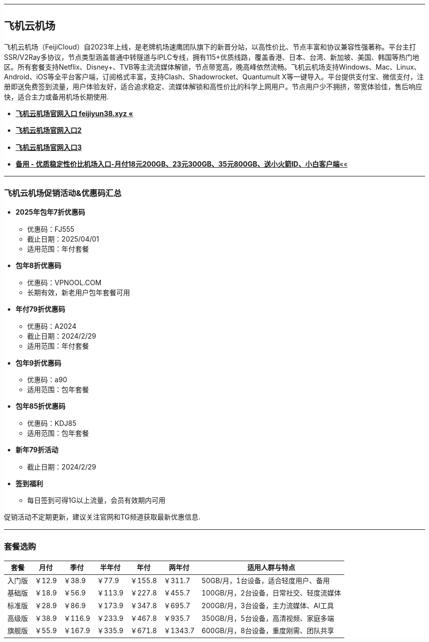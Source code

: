 
---
## 飞机云机场

飞机云机场（FeijiCloud）自2023年上线，是老牌机场速鹰团队旗下的新晋分站，以高性价比、节点丰富和协议兼容性强著称。平台主打SSR/V2Ray多协议，节点类型涵盖普通中转隧道与IPLC专线，拥有115+优质线路，覆盖香港、日本、台湾、新加坡、美国、韩国等热门地区。所有套餐支持Netflix、Disney+、TVB等主流流媒体解锁，节点带宽高，晚高峰依然流畅。飞机云机场支持Windows、Mac、Linux、Android、iOS等全平台客户端，订阅格式丰富，支持Clash、Shadowrocket、Quantumult X等一键导入。平台提供支付宝、微信支付，注册即送免费签到流量，用户体验友好，适合追求稳定、流媒体解锁和高性价比的科学上网用户。节点用户少不拥挤，带宽体验佳，售后响应快，适合主力或备用机场长期使用.

- [ **飞机云机场官网入口 feijiyun38.xyz «**](https://feijiyun38.xyz/auth/register?code=44Ju)
- [ **飞机云机场官网入口2**](https://feijiyun55.com/auth/register?code=44Ju)
- [ **飞机云机场官网入口3**](https://feijiyun77.com/auth/register?code=44Ju)

- [ **备用 - 优质稳定性价比机场入口-月付18元200GB、23元300GB、35元800GB、送小火箭ID、小白客户端**««](https://oo.linkgoo.top/lepl/ffftasduyuP)

---

### 飞机云机场促销活动&优惠码汇总

- **2025年包年7折优惠码**  
  - 优惠码：FJ555  
  - 截止日期：2025/04/01  
  - 适用范围：年付套餐

- **包年8折优惠码**  
  - 优惠码：VPNOOL.COM  
  - 长期有效，新老用户包年套餐可用

- **年付79折优惠码**  
  - 优惠码：A2024  
  - 截止日期：2024/2/29  
  - 适用范围：年付套餐

- **包年9折优惠码**  
  - 优惠码：a90  
  - 适用范围：包年套餐

- **包年85折优惠码**  
  - 优惠码：KDJ85  
  - 适用范围：包年套餐

- **新年79折活动**  
  - 截止日期：2024/2/29

- **签到福利**  
  - 每日签到可得1G以上流量，会员有效期内可用

促销活动不定期更新，建议关注官网和TG频道获取最新优惠信息.

---

### 套餐选购

| 套餐     | 月付   | 季付   | 半年付 | 年付   | 两年付  | 适用人群与特点                         |
|----------|--------|--------|--------|--------|--------|----------------------------------------|
| 入门版   | ￥12.9 | ￥38.9 | ￥77.9 | ￥155.8| ￥311.7| 50GB/月，1台设备，适合轻度用户、备用   |
| 基础版   | ￥18.9 | ￥56.9 | ￥113.9| ￥227.8| ￥455.7| 100GB/月，2台设备，日常社交、轻度流媒体|
| 标准版   | ￥28.9 | ￥86.9 | ￥173.9| ￥347.8| ￥695.7| 200GB/月，3台设备，主力流媒体、AI工具 |
| 高级版   | ￥38.9 | ￥116.9| ￥233.9| ￥467.8| ￥935.7| 350GB/月，5台设备，高清视频、家庭多端 |
| 旗舰版   | ￥55.9 | ￥167.9| ￥335.9| ￥671.8| ￥1343.7| 600GB/月，8台设备，重度刚需、团队共享 |
